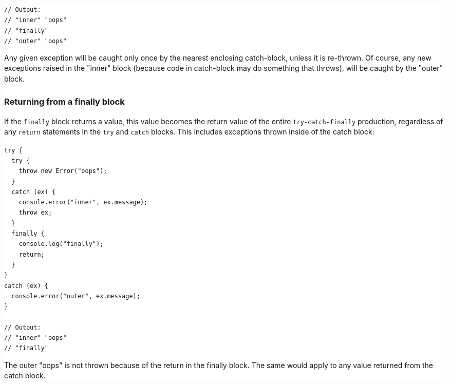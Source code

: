     // Output:
    // "inner" "oops"
    // "finally"
    // "outer" "oops"
    

Any given exception will be caught only once by the nearest enclosing catch-block, unless it is re-thrown. Of course, any new exceptions raised in the "inner" block (because code in catch-block may do something that throws), will be caught by the "outer" block.

### Returning from a finally block

If the `finally` block returns a value, this value becomes the return value of the entire `try-catch-finally` production, regardless of any `return` statements in the `try` and `catch` blocks. This includes exceptions thrown inside of the catch block:

    try {
      try {
        throw new Error("oops");
      }
      catch (ex) {
        console.error("inner", ex.message);
        throw ex;
      }
      finally {
        console.log("finally");
        return;
      }
    }
    catch (ex) {
      console.error("outer", ex.message);
    }
    
    // Output:
    // "inner" "oops"
    // "finally"
    

The outer "oops" is not thrown because of the return in the finally block. The same would apply to any value returned from the catch block.


[0]: https://developer.mozilla.org/en/docs/Web/JavaScript/Guide "en/JavaScript/Guide"
[1]: https://developer.mozilla.org/en/docs/Web/JavaScript/Reference/Global_Objects/TypeError "The TypeError object represents an error when a value is not of the expected type."
[2]: https://developer.mozilla.org/en/docs/Web/JavaScript/Reference/Global_Objects/RangeError "The RangeError object indicates an error when a value is not in the set or range of allowed values."
[3]: https://developer.mozilla.org/en/docs/Web/JavaScript/Reference/Global_Objects/EvalError "The EvalError object indicates an error regarding the global eval() function."